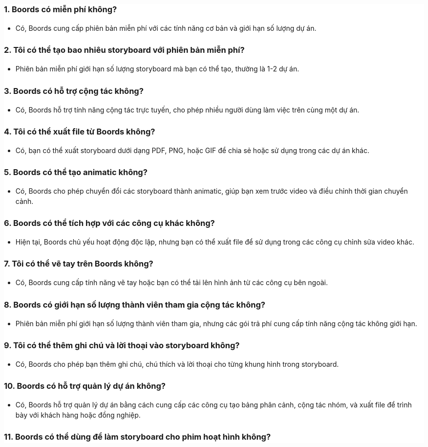 ### 1. **Boords có miễn phí không?**

- Có, Boords cung cấp phiên bản miễn phí với các tính năng cơ bản và giới hạn số lượng dự án.

### 2. **Tôi có thể tạo bao nhiêu storyboard với phiên bản miễn phí?**

- Phiên bản miễn phí giới hạn số lượng storyboard mà bạn có thể tạo, thường là 1-2 dự án.

### 3. **Boords có hỗ trợ cộng tác không?**

- Có, Boords hỗ trợ tính năng cộng tác trực tuyến, cho phép nhiều người dùng làm việc trên cùng một dự án.

### 4. **Tôi có thể xuất file từ Boords không?**

- Có, bạn có thể xuất storyboard dưới dạng PDF, PNG, hoặc GIF để chia sẻ hoặc sử dụng trong các dự án khác.

### 5. **Boords có thể tạo animatic không?**

- Có, Boords cho phép chuyển đổi các storyboard thành animatic, giúp bạn xem trước video và điều chỉnh thời gian chuyển cảnh.

### 6. **Boords có thể tích hợp với các công cụ khác không?**

- Hiện tại, Boords chủ yếu hoạt động độc lập, nhưng bạn có thể xuất file để sử dụng trong các công cụ chỉnh sửa video khác.

### 7. **Tôi có thể vẽ tay trên Boords không?**

- Có, Boords cung cấp tính năng vẽ tay hoặc bạn có thể tải lên hình ảnh từ các công cụ bên ngoài.

### 8. **Boords có giới hạn số lượng thành viên tham gia cộng tác không?**

- Phiên bản miễn phí giới hạn số lượng thành viên tham gia, nhưng các gói trả phí cung cấp tính năng cộng tác không giới hạn.

### 9. **Tôi có thể thêm ghi chú và lời thoại vào storyboard không?**

- Có, Boords cho phép bạn thêm ghi chú, chú thích và lời thoại cho từng khung hình trong storyboard.

### 10. **Boords có hỗ trợ quản lý dự án không?**

- Có, Boords hỗ trợ quản lý dự án bằng cách cung cấp các công cụ tạo bảng phân cảnh, cộng tác nhóm, và xuất file để trình bày với khách hàng hoặc đồng nghiệp.

### 11. **Boords có thể dùng để làm storyboard cho phim hoạt hình không?**

